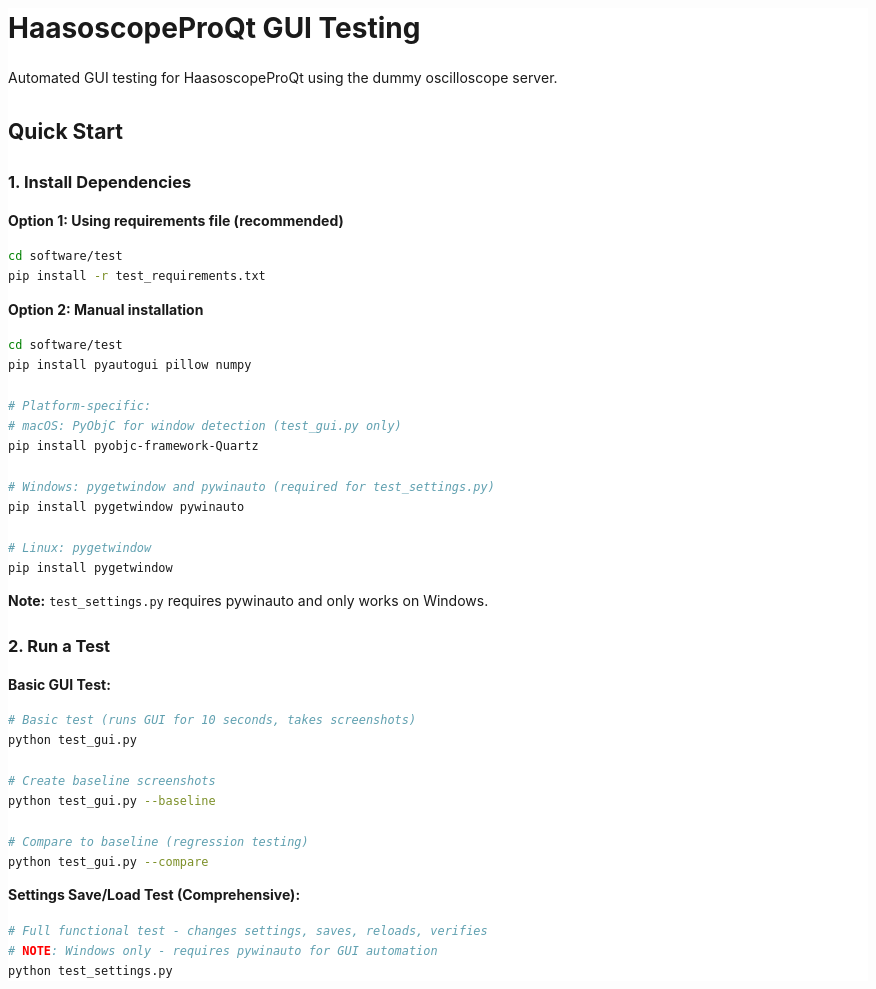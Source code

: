 # HaasoscopeProQt GUI Testing

Automated GUI testing for HaasoscopeProQt using the dummy oscilloscope server.

## Quick Start

### 1. Install Dependencies

**Option 1: Using requirements file (recommended)**
```bash
cd software/test
pip install -r test_requirements.txt
```

**Option 2: Manual installation**
```bash
cd software/test
pip install pyautogui pillow numpy

# Platform-specific:
# macOS: PyObjC for window detection (test_gui.py only)
pip install pyobjc-framework-Quartz

# Windows: pygetwindow and pywinauto (required for test_settings.py)
pip install pygetwindow pywinauto

# Linux: pygetwindow
pip install pygetwindow
```

**Note:** `test_settings.py` requires pywinauto and only works on Windows.

### 2. Run a Test

**Basic GUI Test:**
```bash
# Basic test (runs GUI for 10 seconds, takes screenshots)
python test_gui.py

# Create baseline screenshots
python test_gui.py --baseline

# Compare to baseline (regression testing)
python test_gui.py --compare
```

**Settings Save/Load Test (Comprehensive):**
```bash
# Full functional test - changes settings, saves, reloads, verifies
# NOTE: Windows only - requires pywinauto for GUI automation
python test_settings.py
```
